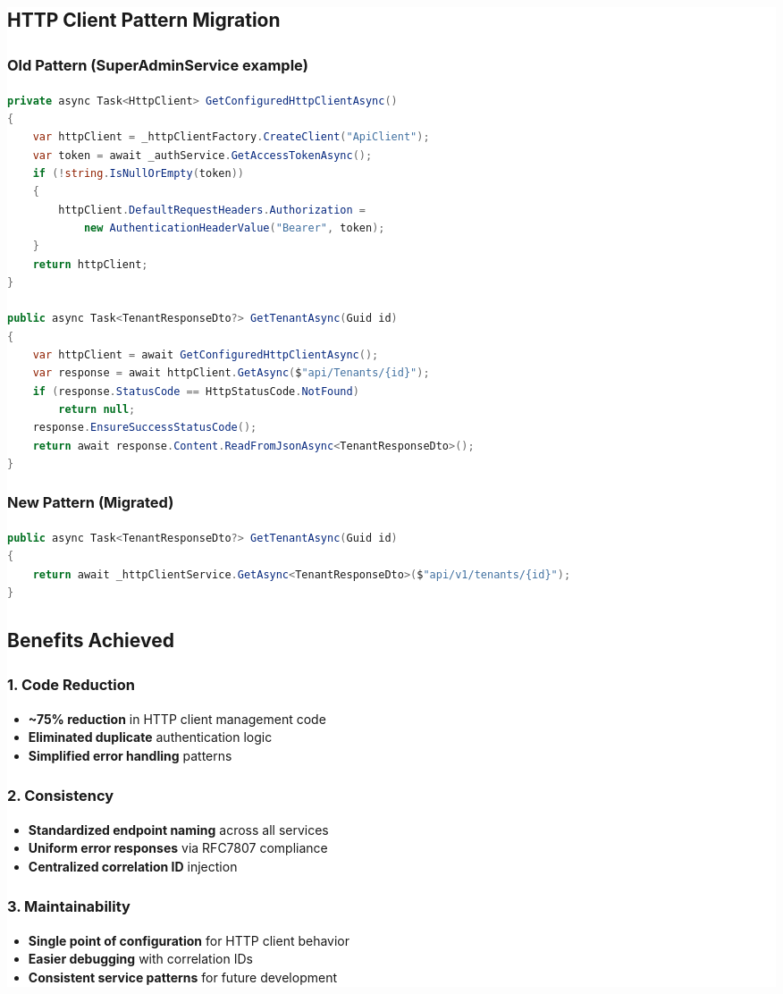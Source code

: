 ## HTTP Client Pattern Migration

### Old Pattern (SuperAdminService example)
```csharp
private async Task<HttpClient> GetConfiguredHttpClientAsync()
{
    var httpClient = _httpClientFactory.CreateClient("ApiClient");
    var token = await _authService.GetAccessTokenAsync();
    if (!string.IsNullOrEmpty(token))
    {
        httpClient.DefaultRequestHeaders.Authorization = 
            new AuthenticationHeaderValue("Bearer", token);
    }
    return httpClient;
}

public async Task<TenantResponseDto?> GetTenantAsync(Guid id)
{
    var httpClient = await GetConfiguredHttpClientAsync();
    var response = await httpClient.GetAsync($"api/Tenants/{id}");
    if (response.StatusCode == HttpStatusCode.NotFound)
        return null;
    response.EnsureSuccessStatusCode();
    return await response.Content.ReadFromJsonAsync<TenantResponseDto>();
}
```

### New Pattern (Migrated)
```csharp
public async Task<TenantResponseDto?> GetTenantAsync(Guid id)
{
    return await _httpClientService.GetAsync<TenantResponseDto>($"api/v1/tenants/{id}");
}
```

## Benefits Achieved

### 1. Code Reduction
- **~75% reduction** in HTTP client management code
- **Eliminated duplicate** authentication logic
- **Simplified error handling** patterns

### 2. Consistency
- **Standardized endpoint naming** across all services
- **Uniform error responses** via RFC7807 compliance
- **Centralized correlation ID** injection

### 3. Maintainability  
- **Single point of configuration** for HTTP client behavior
- **Easier debugging** with correlation IDs
- **Consistent service patterns** for future development
